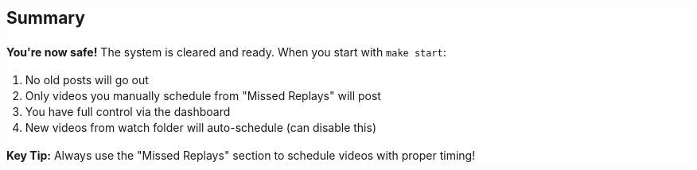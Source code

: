 ## Summary

**You're now safe!** The system is cleared and ready. When you start with `make start`:

1. No old posts will go out
2. Only videos you manually schedule from "Missed Replays" will post
3. You have full control via the dashboard
4. New videos from watch folder will auto-schedule (can disable this)

**Key Tip:** Always use the "Missed Replays" section to schedule videos with proper timing!





